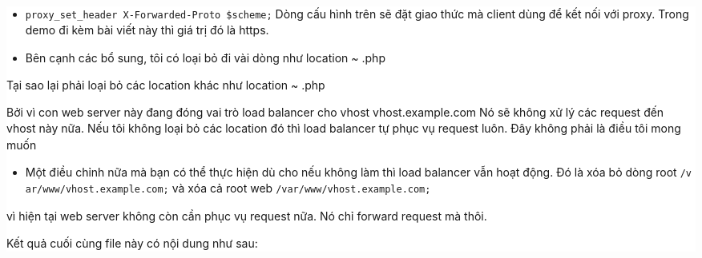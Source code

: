 * `proxy_set_header X-Forwarded-Proto $scheme;` Dòng cấu hình trên sẽ đặt giao thức mà client dùng để kết nối với proxy. Trong demo đi kèm bài viết này thì giá trị đó là https.

* Bên cạnh các bổ sung, tôi có loại bỏ đi vài dòng như location ~ .php

Tại sao lại phải loại bỏ các location khác như location ~ .php

Bởi vì con web server này đang đóng vai trò load balancer cho vhost vhost.example.com Nó sẽ không xử lý các request đến vhost này nữa. Nếu tôi không loại bỏ các location đó thì load balancer tự phục vụ request luôn. Đây không phải là điều tôi mong muốn

* Một điều chỉnh nữa mà bạn có thể thực hiện dù cho nếu không làm thì load balancer vẫn hoạt động. Đó là 
xóa bỏ dòng root `/var/www/vhost.example.com;`
và xóa cả root web `/var/www/vhost.example.com;`

vì hiện tại web server không còn cần phục vụ request nữa. Nó chỉ forward request mà thôi.

Kết quả cuối cùng file này có nội dung như sau:

